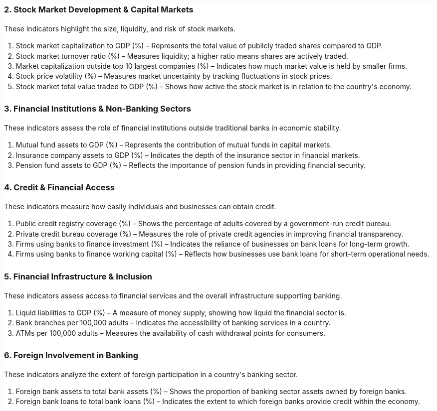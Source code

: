 ### 2. Stock Market Development & Capital Markets
These indicators highlight the size, liquidity, and risk of stock markets.

1. Stock market capitalization to GDP (%) – Represents the total value of publicly traded shares compared to GDP.
2. Stock market turnover ratio (%) – Measures liquidity; a higher ratio means shares are actively traded.
3. Market capitalization outside top 10 largest companies (%) – Indicates how much market value is held by smaller firms.
4. Stock price volatility (%) – Measures market uncertainty by tracking fluctuations in stock prices.
5. Stock market total value traded to GDP (%) – Shows how active the stock market is in relation to the country's economy.

### 3. Financial Institutions & Non-Banking Sectors
These indicators assess the role of financial institutions outside traditional banks in economic stability.

1. Mutual fund assets to GDP (%) – Represents the contribution of mutual funds in capital markets.
2. Insurance company assets to GDP (%) – Indicates the depth of the insurance sector in financial markets.
3. Pension fund assets to GDP (%) – Reflects the importance of pension funds in providing financial security.

### 4. Credit & Financial Access
These indicators measure how easily individuals and businesses can obtain credit.

1. Public credit registry coverage (%) – Shows the percentage of adults covered by a government-run credit bureau.
2. Private credit bureau coverage (%) – Measures the role of private credit agencies in improving financial transparency.
3. Firms using banks to finance investment (%) – Indicates the reliance of businesses on bank loans for long-term growth.
4. Firms using banks to finance working capital (%) – Reflects how businesses use bank loans for short-term operational needs.

### 5. Financial Infrastructure & Inclusion
These indicators assess access to financial services and the overall infrastructure supporting banking.

1. Liquid liabilities to GDP (%) – A measure of money supply, showing how liquid the financial sector is.
2. Bank branches per 100,000 adults – Indicates the accessibility of banking services in a country.
3. ATMs per 100,000 adults – Measures the availability of cash withdrawal points for consumers.

### 6. Foreign Involvement in Banking
These indicators analyze the extent of foreign participation in a country's banking sector.

1. Foreign bank assets to total bank assets (%) – Shows the proportion of banking sector assets owned by foreign banks.
2. Foreign bank loans to total bank loans (%) – Indicates the extent to which foreign banks provide credit within the economy.

